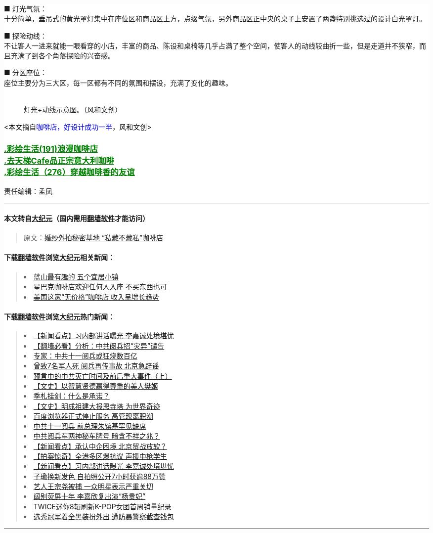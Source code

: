 <p>■ 灯光气氛：<br />
十分简单，垂吊式的黄光罩灯集中在座位区和商品区上方，点缀气氛，另外商品区正中央的桌子上安置了两盏特别挑选过的设计白光罩灯。</p>
<p>■ 探险动线：<br />
不让客人一进来就能一眼看穿的小店，丰富的商品、陈设和桌椅等几乎占满了整个空间，使客人的动线较曲折一些，但是走道并不狭窄，而且充满了到各个角落探险的兴奋感。</p>
<p>■ 分区座位：<br />
座位主要分为三大区，每一区都有不同的氛围和摆设，充满了变化的趣味。</p>
<figure id="attachment_11556658" style="width: 450px" class="wp-caption aligncenter"><a href="http://i.epochtimes.com/assets/uploads/2019/09/20190930_sally_shop_25.jpg"><img class="size-medium wp-image-11556658" src="http://i.epochtimes.com/assets/uploads/2019/09/20190930_sally_shop_25-450x839.jpg" alt="" width="450" b="839" /></a><figcaption class="wp-caption-text">灯光+动线示意图。（风和文创）</figcaption></figure>
<p><span style="color: #000000;"><a style="color: #000000;" target="_blank" rel="noopener noreferrer">&lt;本文摘自<span style="color: #0000ff;">咖啡店，好设计成功一半</span>，风和文创&gt;</a></span></p>
<h3><span style="color: #008000;"><a style="color: #008000;" href="https://github.com/qddt69/djy/blob/master/gb/14/9/15/n4249000.md" target="_blank" rel="noopener noreferrer">.彩绘生活(191)浪漫咖啡店</a></span><br />
<span style="color: #008000;"> <a style="color: #008000;" href="https://github.com/qddt69/djy/blob/master/gb/14/8/16/n4226215.md" target="_blank" rel="noopener noreferrer">.去天梯Cafe品正宗意大利咖啡</a></span><br />
<span style="color: #008000;"> <a style="color: #008000;" href="https://github.com/qddt69/djy/blob/master/gb/16/5/30/n7945779.md" target="_blank" rel="noopener noreferrer">.彩绘生活（276）穿越咖啡香的友谊</a></span></h3>
<p>责任编辑：孟凤</p>
<hr>

#### 本文转自<a href="http://www.epochtimes.com">大纪元</a>（国内需用<a href="https://git.io/JesJV">翻墙软件</a>才能访问）
> 原文：<a href="http://www.epochtimes.com/gb/19/9/30/n11556391.htm">婚纱外拍秘密基地 “私藏不藏私”咖啡店</a>
#### 下载<a href="https://git.io/JesJV">翻墙软件</a>浏览<a href="http://www.epochtimes.com">大纪元</a>相关新闻：
> <li><a href="http://www.epochtimes.com/gb/19/8/31/n11490314.htm">蓝山最有趣的 五个宜居小镇</a></li>
> <li><a href="http://www.epochtimes.com/gb/18/5/20/n10411294.htm">星巴克咖啡店欢迎任何人入座 不买东西也可</a></li>
> <li><a href="http://www.epochtimes.com/gb/18/3/14/n10215731.htm">美国这家“无价格”咖啡店 收入呈增长趋势</a></li>

#### 下载<a href="https://git.io/JesJV">翻墙软件</a>浏览<a href="http://www.epochtimes.com">大纪元</a>热门新闻：
> <li><a href="http://www.epochtimes.com/gb/19/10/2/n11563626.htm">【新闻看点】习内部讲话曝光 李嘉诚处境堪忧</a></li>
> <li><a href="http://www.epochtimes.com/gb/19/10/2/n11561599.htm">【翻墙必看】分析：中共阅兵招“灾异”谴告</a></li>
> <li><a href="http://www.epochtimes.com/gb/19/10/2/n11562446.htm">专家：中共十一阅兵或狂烧数百亿</a></li>
> <li><a href="http://www.epochtimes.com/gb/19/10/2/n11563293.htm">曾致7名军人死 阅兵再传事故 北京急辟谣</a></li>
> <li><a href="http://www.epochtimes.com/gb/19/9/29/n11554582.htm">预言中的中共灭亡时间及前后重大事件（上）</a></li>
> <li><a href="http://www.epochtimes.com/gb/19/9/22/n11539138.htm">【文史】以智慧贤德赢得尊重的美人樊姬</a></li>
> <li><a href="http://www.epochtimes.com/gb/12/4/28/n3576538.htm">季札挂剑：什么是承诺？</a></li>
> <li><a href="http://www.epochtimes.com/gb/16/7/3/n8061383.htm">【文史】明成祖建大报恩寺塔 为世界奇迹</a></li>
> <li><a href="http://www.epochtimes.com/gb/19/10/1/n11560743.htm">百度浏览器正式停止服务 高管现离职潮</a></li>
> <li><a href="http://www.epochtimes.com/gb/19/10/1/n11558955.htm">中共十一阅兵 前总理朱镕基罕见缺席</a></li>
> <li><a href="http://www.epochtimes.com/gb/19/10/1/n11560833.htm">中共阅兵车两神秘车牌号 暗含不祥之兆？</a></li>
> <li><a href="http://www.epochtimes.com/gb/19/9/30/n11557589.htm">【新闻看点】承认中企困境 北京贸战放软？</a></li>
> <li><a href="http://www.epochtimes.com/gb/19/10/3/n11564236.htm">【拍案惊奇】全港多区爆抗议 声援中枪学生</a></li>
> <li><a href="http://www.epochtimes.com/gb/19/10/2/n11563626.htm">【新闻看点】习内部讲话曝光 李嘉诚处境堪忧</a></li>
> <li><a href="http://www.epochtimes.com/gb/19/10/1/n11559686.htm">子瑜换新发色 自拍照公开7小时获逾88万赞</a></li>
> <li><a href="http://www.epochtimes.com/gb/19/9/30/n11557866.htm">艺人王宗尧被捕 一众明星表示严重关切</a></li>
> <li><a href="http://www.epochtimes.com/gb/19/9/30/n11558456.htm">阔别荧屏十年 李嘉欣复出演“杨贵妃”</a></li>
> <li><a href="http://www.epochtimes.com/gb/19/9/30/n11556284.htm">TWICE迷你8辑刷新K-POP女团首周销量纪录</a></li>
> <li><a href="http://www.epochtimes.com/gb/19/9/30/n11558238.htm">选秀冠军着全黑装扮外出 遭防暴警察截查钱包</a></li>
<hr>
